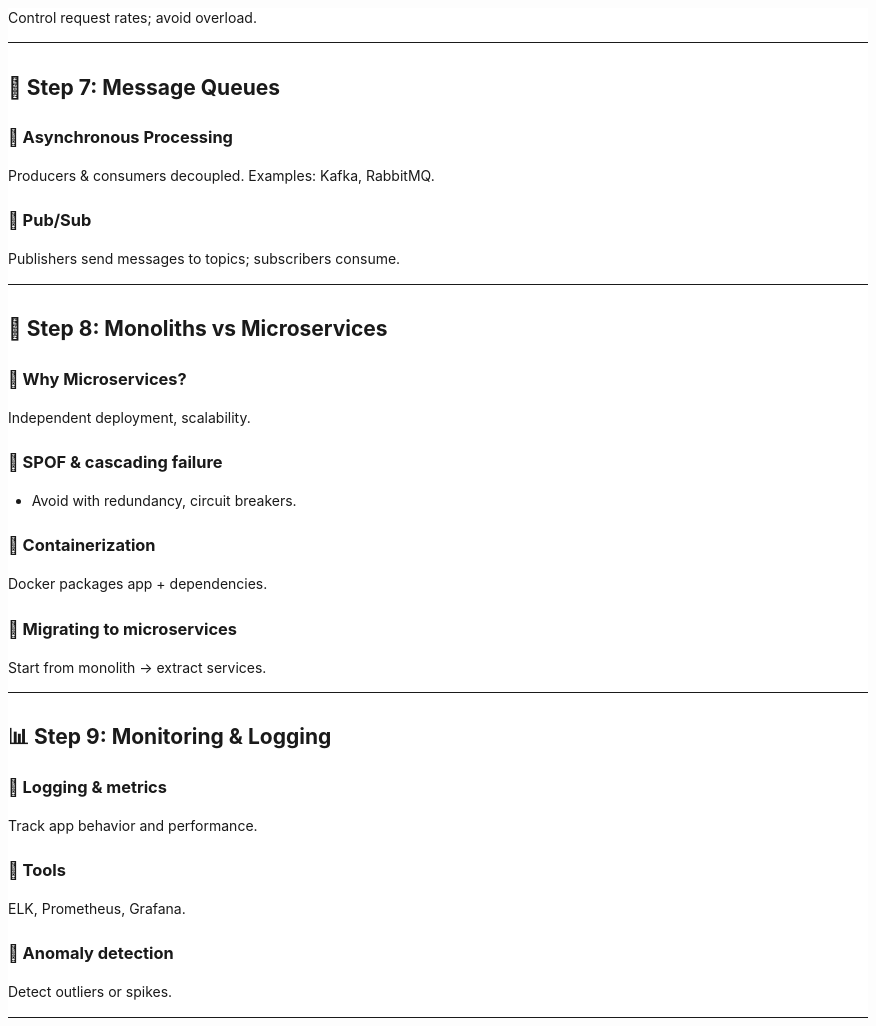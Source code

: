 Control request rates; avoid overload.

---

## 📨 Step 7: Message Queues

### 🔹 Asynchronous Processing

Producers & consumers decoupled. Examples: Kafka, RabbitMQ.

### 🔹 Pub/Sub

Publishers send messages to topics; subscribers consume.

---

## 🧩 Step 8: Monoliths vs Microservices

### 🔹 Why Microservices?

Independent deployment, scalability.

### 🔹 SPOF & cascading failure

* Avoid with redundancy, circuit breakers.

### 🔹 Containerization

Docker packages app + dependencies.

### 🔹 Migrating to microservices

Start from monolith → extract services.

---

## 📊 Step 9: Monitoring & Logging

### 🔹 Logging & metrics

Track app behavior and performance.

### 🔹 Tools

ELK, Prometheus, Grafana.

### 🔹 Anomaly detection

Detect outliers or spikes.

---
